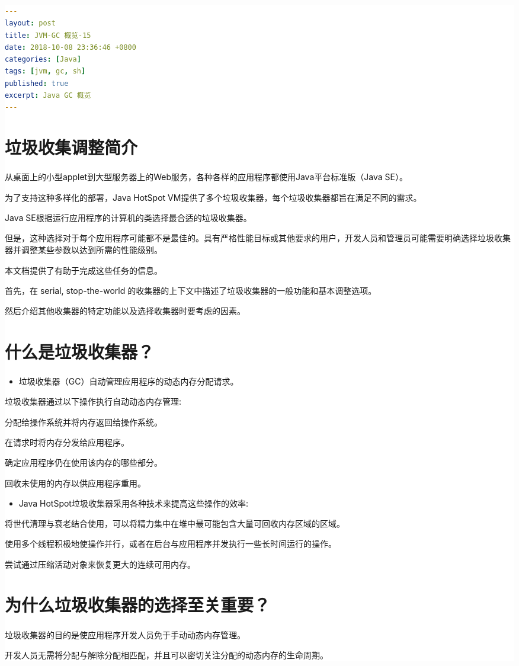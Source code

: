 ```yaml
---
layout: post
title: JVM-GC 概览-15
date: 2018-10-08 23:36:46 +0800
categories: [Java]
tags: [jvm, gc, sh]
published: true
excerpt: Java GC 概览
---
```


# 垃圾收集调整简介

从桌面上的小型applet到大型服务器上的Web服务，各种各样的应用程序都使用Java平台标准版（Java SE）。

为了支持这种多样化的部署，Java HotSpot VM提供了多个垃圾收集器，每个垃圾收集器都旨在满足不同的需求。 

Java SE根据运行应用程序的计算机的类选择最合适的垃圾收集器。

但是，这种选择对于每个应用程序可能都不是最佳的。具有严格性能目标或其他要求的用户，开发人员和管理员可能需要明确选择垃圾收集器并调整某些参数以达到所需的性能级别。

本文档提供了有助于完成这些任务的信息。

首先，在 serial, stop-the-world 的收集器的上下文中描述了垃圾收集器的一般功能和基本调整选项。

然后介绍其他收集器的特定功能以及选择收集器时要考虑的因素。

# 什么是垃圾收集器？

- 垃圾收集器（GC）自动管理应用程序的动态内存分配请求。

垃圾收集器通过以下操作执行自动动态内存管理:

分配给操作系统并将内存返回给操作系统。

在请求时将内存分发给应用程序。

确定应用程序仍在使用该内存的哪些部分。

回收未使用的内存以供应用程序重用。

- Java HotSpot垃圾收集器采用各种技术来提高这些操作的效率:

将世代清理与衰老结合使用，可以将精力集中在堆中最可能包含大量可回收内存区域的区域。

使用多个线程积极地使操作并行，或者在后台与应用程序并发执行一些长时间运行的操作。

尝试通过压缩活动对象来恢复更大的连续可用内存。

# 为什么垃圾收集器的选择至关重要？

垃圾收集器的目的是使应用程序开发人员免于手动动态内存管理。

开发人员无需将分配与解除分配相匹配，并且可以密切关注分配的动态内存的生命周期。
